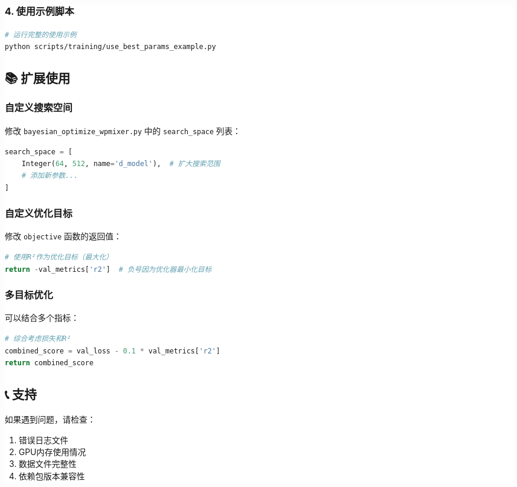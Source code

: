 ### 4. 使用示例脚本

```bash
# 运行完整的使用示例
python scripts/training/use_best_params_example.py
```

## 📚 扩展使用

### 自定义搜索空间
修改 `bayesian_optimize_wpmixer.py` 中的 `search_space` 列表：

```python
search_space = [
    Integer(64, 512, name='d_model'),  # 扩大搜索范围
    # 添加新参数...
]
```

### 自定义优化目标
修改 `objective` 函数的返回值：

```python
# 使用R²作为优化目标（最大化）
return -val_metrics['r2']  # 负号因为优化器最小化目标
```

### 多目标优化
可以结合多个指标：

```python
# 综合考虑损失和R²
combined_score = val_loss - 0.1 * val_metrics['r2']
return combined_score
```

## 📞 支持

如果遇到问题，请检查：
1. 错误日志文件
2. GPU内存使用情况
3. 数据文件完整性
4. 依赖包版本兼容性
